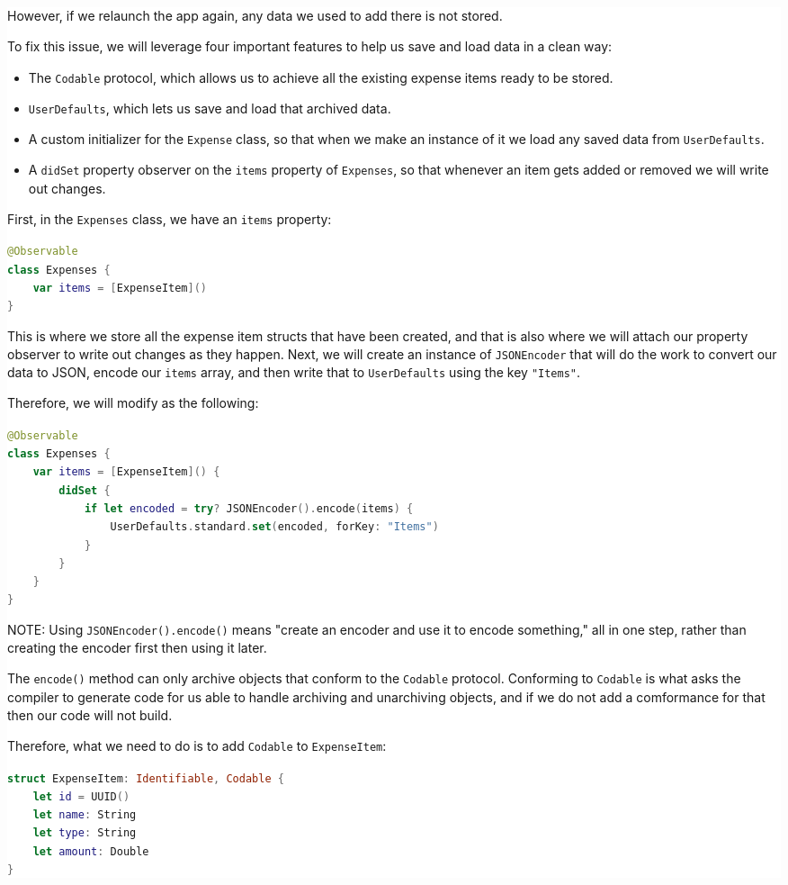 However, if we relaunch the app again, any data we used to add there is not stored.

To fix this issue, we will leverage four important features to help us save and load data in a clean way:

- The `Codable` protocol, which allows us to achieve all the existing expense items ready to be stored.

- `UserDefaults`, which lets us save and load that archived data.

- A custom initializer for the `Expense` class, so that when we make an instance of it we load any saved data from `UserDefaults`.

- A `didSet` property observer on the `items` property of `Expenses`, so that whenever an item gets added or removed we will write out changes.



First, in the `Expenses` class, we have an `items` property:

```swift
@Observable
class Expenses {
    var items = [ExpenseItem]()
}
```

This is where we store all the expense item structs that have been created, and that is also where we will attach our property observer to write out changes as they happen. Next, we will create an instance of `JSONEncoder` that will do the work to convert our data to JSON, encode our `items` array, and then write that to `UserDefaults` using the key `"Items"`.

Therefore, we will modify as the following:

```swift
@Observable
class Expenses {
    var items = [ExpenseItem]() {
        didSet {
            if let encoded = try? JSONEncoder().encode(items) {
                UserDefaults.standard.set(encoded, forKey: "Items")
            }
        }
    }
}
```

NOTE: Using `JSONEncoder().encode()` means "create an encoder and use it to encode something," all in one step, rather than creating the encoder first then using it later.

The `encode()` method can only archive objects that conform to the `Codable` protocol. Conforming to `Codable` is what asks the compiler to generate code for us able to handle archiving and unarchiving objects, and if we do not add a comformance for that then our code will not build.

Therefore, what we need to do is to add `Codable` to `ExpenseItem`:

```swift
struct ExpenseItem: Identifiable, Codable {
    let id = UUID()
    let name: String
    let type: String
    let amount: Double
}
```
